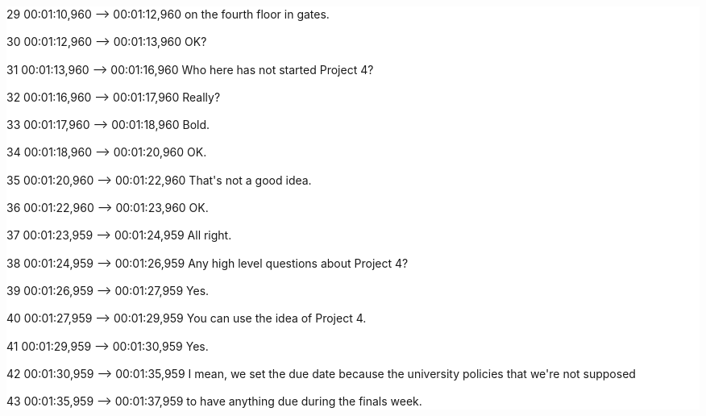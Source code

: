 29
00:01:10,960 --> 00:01:12,960
on the fourth floor in gates.

30
00:01:12,960 --> 00:01:13,960
OK?

31
00:01:13,960 --> 00:01:16,960
Who here has not started Project 4?

32
00:01:16,960 --> 00:01:17,960
Really?

33
00:01:17,960 --> 00:01:18,960
Bold.

34
00:01:18,960 --> 00:01:20,960
OK.

35
00:01:20,960 --> 00:01:22,960
That's not a good idea.

36
00:01:22,960 --> 00:01:23,960
OK.

37
00:01:23,959 --> 00:01:24,959
All right.

38
00:01:24,959 --> 00:01:26,959
Any high level questions about Project 4?

39
00:01:26,959 --> 00:01:27,959
Yes.

40
00:01:27,959 --> 00:01:29,959
You can use the idea of Project 4.

41
00:01:29,959 --> 00:01:30,959
Yes.

42
00:01:30,959 --> 00:01:35,959
I mean, we set the due date because the university policies that we're not supposed

43
00:01:35,959 --> 00:01:37,959
to have anything due during the finals week.

